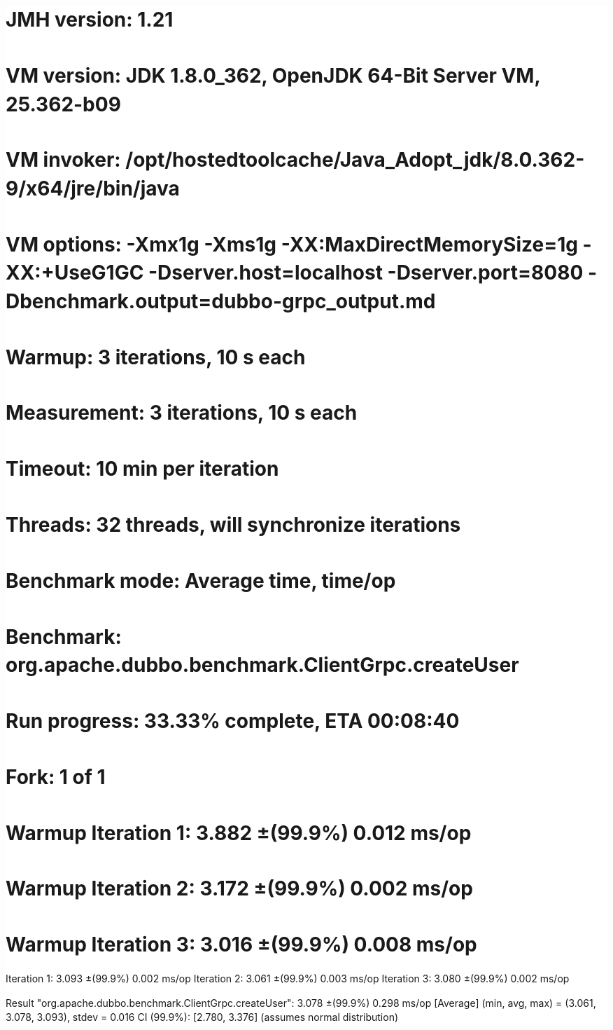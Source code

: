 
# JMH version: 1.21
# VM version: JDK 1.8.0_362, OpenJDK 64-Bit Server VM, 25.362-b09
# VM invoker: /opt/hostedtoolcache/Java_Adopt_jdk/8.0.362-9/x64/jre/bin/java
# VM options: -Xmx1g -Xms1g -XX:MaxDirectMemorySize=1g -XX:+UseG1GC -Dserver.host=localhost -Dserver.port=8080 -Dbenchmark.output=dubbo-grpc_output.md
# Warmup: 3 iterations, 10 s each
# Measurement: 3 iterations, 10 s each
# Timeout: 10 min per iteration
# Threads: 32 threads, will synchronize iterations
# Benchmark mode: Average time, time/op
# Benchmark: org.apache.dubbo.benchmark.ClientGrpc.createUser

# Run progress: 33.33% complete, ETA 00:08:40
# Fork: 1 of 1
# Warmup Iteration   1: 3.882 ±(99.9%) 0.012 ms/op
# Warmup Iteration   2: 3.172 ±(99.9%) 0.002 ms/op
# Warmup Iteration   3: 3.016 ±(99.9%) 0.008 ms/op
Iteration   1: 3.093 ±(99.9%) 0.002 ms/op
Iteration   2: 3.061 ±(99.9%) 0.003 ms/op
Iteration   3: 3.080 ±(99.9%) 0.002 ms/op


Result "org.apache.dubbo.benchmark.ClientGrpc.createUser":
  3.078 ±(99.9%) 0.298 ms/op [Average]
  (min, avg, max) = (3.061, 3.078, 3.093), stdev = 0.016
  CI (99.9%): [2.780, 3.376] (assumes normal distribution)

